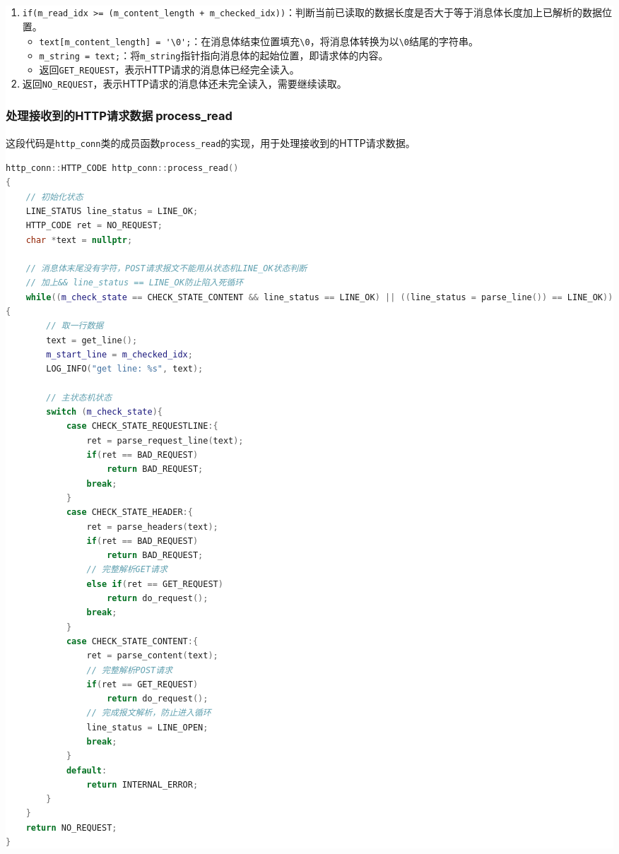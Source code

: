 1. `if(m_read_idx >= (m_content_length + m_checked_idx))`：判断当前已读取的数据长度是否大于等于消息体长度加上已解析的数据位置。
   - `text[m_content_length] = '\0';`：在消息体结束位置填充`\0`，将消息体转换为以`\0`结尾的字符串。
   - `m_string = text;`：将`m_string`指针指向消息体的起始位置，即请求体的内容。
   - 返回`GET_REQUEST`，表示HTTP请求的消息体已经完全读入。
2. 返回`NO_REQUEST`，表示HTTP请求的消息体还未完全读入，需要继续读取。

### 处理接收到的HTTP请求数据 process_read 

这段代码是`http_conn`类的成员函数`process_read`的实现，用于处理接收到的HTTP请求数据。

```c++
http_conn::HTTP_CODE http_conn::process_read()
{
    // 初始化状态
    LINE_STATUS line_status = LINE_OK;
    HTTP_CODE ret = NO_REQUEST;
    char *text = nullptr;

    // 消息体末尾没有字符，POST请求报文不能用从状态机LINE_OK状态判断
    // 加上&& line_status == LINE_OK防止陷入死循环
    while((m_check_state == CHECK_STATE_CONTENT && line_status == LINE_OK) || ((line_status = parse_line()) == LINE_OK)){
        // 取一行数据
        text = get_line();
        m_start_line = m_checked_idx;
        LOG_INFO("get line: %s", text);

        // 主状态机状态
        switch (m_check_state){
            case CHECK_STATE_REQUESTLINE:{
                ret = parse_request_line(text);
                if(ret == BAD_REQUEST)
                    return BAD_REQUEST;
                break;
            }
            case CHECK_STATE_HEADER:{
                ret = parse_headers(text);
                if(ret == BAD_REQUEST)
                    return BAD_REQUEST;
                // 完整解析GET请求
                else if(ret == GET_REQUEST)
                    return do_request();
                break;
            }
            case CHECK_STATE_CONTENT:{
                ret = parse_content(text);
                // 完整解析POST请求
                if(ret == GET_REQUEST)
                    return do_request();
                // 完成报文解析，防止进入循环
                line_status = LINE_OPEN;
                break;
            }
            default:
                return INTERNAL_ERROR;
        }
    }
    return NO_REQUEST;
}
```
